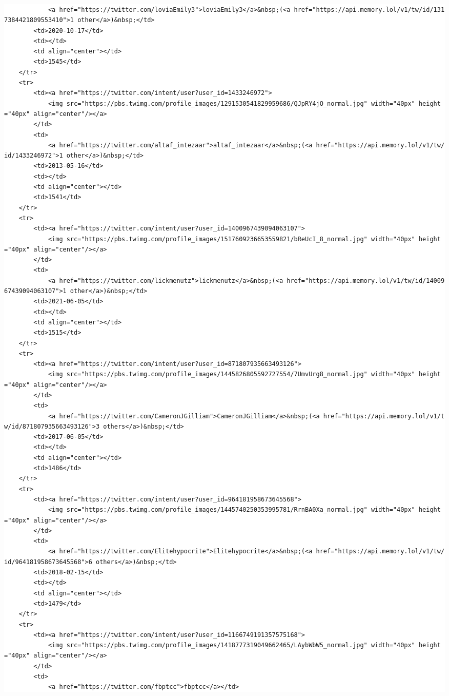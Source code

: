                 <a href="https://twitter.com/loviaEmily3">loviaEmily3</a>&nbsp;(<a href="https://api.memory.lol/v1/tw/id/1317384421809553410">1 other</a>)&nbsp;</td>
            <td>2020-10-17</td>
            <td></td>
            <td align="center"></td>
            <td>1545</td>
        </tr>
        <tr>
            <td><a href="https://twitter.com/intent/user?user_id=1433246972">
                <img src="https://pbs.twimg.com/profile_images/1291530541829959686/QJpRY4jO_normal.jpg" width="40px" height="40px" align="center"/></a>
            </td>
            <td>
                <a href="https://twitter.com/altaf_intezaar">altaf_intezaar</a>&nbsp;(<a href="https://api.memory.lol/v1/tw/id/1433246972">1 other</a>)&nbsp;</td>
            <td>2013-05-16</td>
            <td></td>
            <td align="center"></td>
            <td>1541</td>
        </tr>
        <tr>
            <td><a href="https://twitter.com/intent/user?user_id=1400967439094063107">
                <img src="https://pbs.twimg.com/profile_images/1517609236653559821/bReUcI_8_normal.jpg" width="40px" height="40px" align="center"/></a>
            </td>
            <td>
                <a href="https://twitter.com/lickmenutz">lickmenutz</a>&nbsp;(<a href="https://api.memory.lol/v1/tw/id/1400967439094063107">1 other</a>)&nbsp;</td>
            <td>2021-06-05</td>
            <td></td>
            <td align="center"></td>
            <td>1515</td>
        </tr>
        <tr>
            <td><a href="https://twitter.com/intent/user?user_id=871807935663493126">
                <img src="https://pbs.twimg.com/profile_images/1445826805592727554/7UmvUrg8_normal.jpg" width="40px" height="40px" align="center"/></a>
            </td>
            <td>
                <a href="https://twitter.com/CameronJGilliam">CameronJGilliam</a>&nbsp;(<a href="https://api.memory.lol/v1/tw/id/871807935663493126">3 others</a>)&nbsp;</td>
            <td>2017-06-05</td>
            <td></td>
            <td align="center"></td>
            <td>1486</td>
        </tr>
        <tr>
            <td><a href="https://twitter.com/intent/user?user_id=964181958673645568">
                <img src="https://pbs.twimg.com/profile_images/1445740250353995781/RrnBA0Xa_normal.jpg" width="40px" height="40px" align="center"/></a>
            </td>
            <td>
                <a href="https://twitter.com/Elitehypocrite">Elitehypocrite</a>&nbsp;(<a href="https://api.memory.lol/v1/tw/id/964181958673645568">6 others</a>)&nbsp;</td>
            <td>2018-02-15</td>
            <td></td>
            <td align="center"></td>
            <td>1479</td>
        </tr>
        <tr>
            <td><a href="https://twitter.com/intent/user?user_id=1166749191357575168">
                <img src="https://pbs.twimg.com/profile_images/1418777319049662465/LAybWbW5_normal.jpg" width="40px" height="40px" align="center"/></a>
            </td>
            <td>
                <a href="https://twitter.com/fbptcc">fbptcc</a></td>